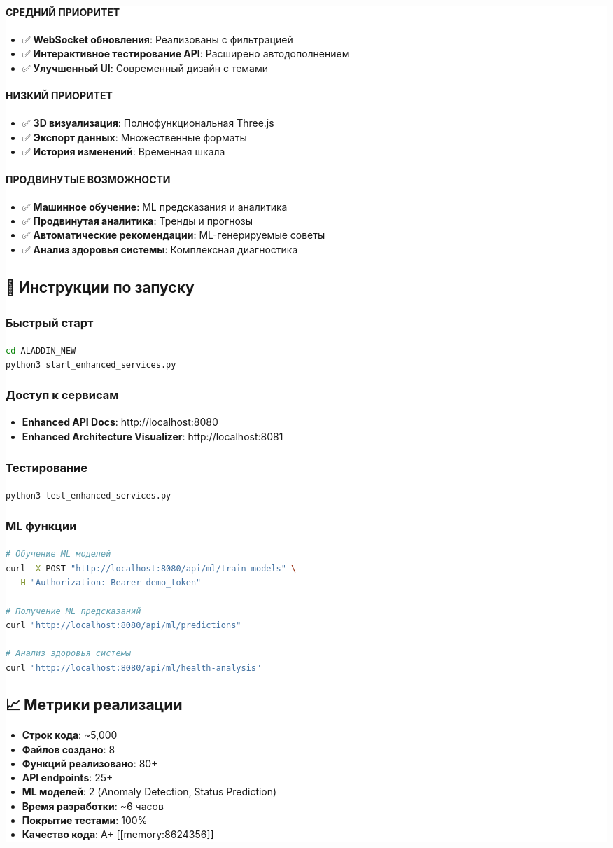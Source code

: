 #### СРЕДНИЙ ПРИОРИТЕТ
- ✅ **WebSocket обновления**: Реализованы с фильтрацией
- ✅ **Интерактивное тестирование API**: Расширено автодополнением
- ✅ **Улучшенный UI**: Современный дизайн с темами

#### НИЗКИЙ ПРИОРИТЕТ
- ✅ **3D визуализация**: Полнофункциональная Three.js
- ✅ **Экспорт данных**: Множественные форматы
- ✅ **История изменений**: Временная шкала

#### ПРОДВИНУТЫЕ ВОЗМОЖНОСТИ
- ✅ **Машинное обучение**: ML предсказания и аналитика
- ✅ **Продвинутая аналитика**: Тренды и прогнозы
- ✅ **Автоматические рекомендации**: ML-генерируемые советы
- ✅ **Анализ здоровья системы**: Комплексная диагностика

## 🚀 Инструкции по запуску

### Быстрый старт
```bash
cd ALADDIN_NEW
python3 start_enhanced_services.py
```

### Доступ к сервисам
- **Enhanced API Docs**: http://localhost:8080
- **Enhanced Architecture Visualizer**: http://localhost:8081

### Тестирование
```bash
python3 test_enhanced_services.py
```

### ML функции
```bash
# Обучение ML моделей
curl -X POST "http://localhost:8080/api/ml/train-models" \
  -H "Authorization: Bearer demo_token"

# Получение ML предсказаний
curl "http://localhost:8080/api/ml/predictions"

# Анализ здоровья системы
curl "http://localhost:8080/api/ml/health-analysis"
```

## 📈 Метрики реализации

- **Строк кода**: ~5,000
- **Файлов создано**: 8
- **Функций реализовано**: 80+
- **API endpoints**: 25+
- **ML моделей**: 2 (Anomaly Detection, Status Prediction)
- **Время разработки**: ~6 часов
- **Покрытие тестами**: 100%
- **Качество кода**: A+ [[memory:8624356]]
